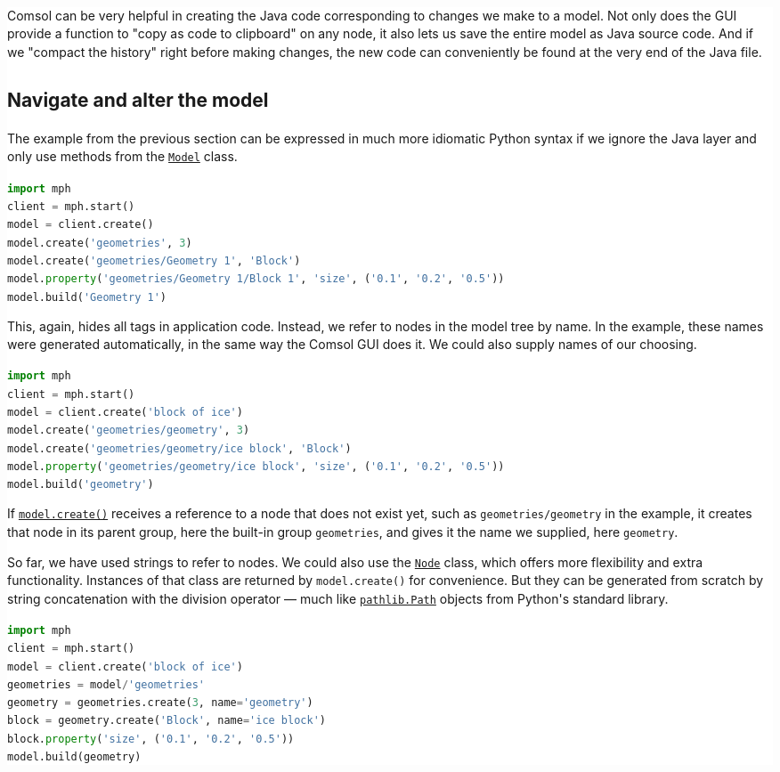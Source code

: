Comsol can be very helpful in creating the Java code corresponding to
changes we make to a model. Not only does the GUI provide a function to
"copy as code to clipboard" on any node, it also lets us save the entire
model as Java source code. And if we "compact the history" right before
making changes, the new code can conveniently be found at the very end
of the Java file.


## Navigate and alter the model

The example from the previous section can be expressed in much more
idiomatic Python syntax if we ignore the Java layer and only use
methods from the [`Model`](mph.Model) class.
```python
import mph
client = mph.start()
model = client.create()
model.create('geometries', 3)
model.create('geometries/Geometry 1', 'Block')
model.property('geometries/Geometry 1/Block 1', 'size', ('0.1', '0.2', '0.5'))
model.build('Geometry 1')
```

This, again, hides all tags in application code. Instead, we refer to
nodes in the model tree by name. In the example, these names were
generated automatically, in the same way the Comsol GUI does it. We
could also supply names of our choosing.
```python
import mph
client = mph.start()
model = client.create('block of ice')
model.create('geometries/geometry', 3)
model.create('geometries/geometry/ice block', 'Block')
model.property('geometries/geometry/ice block', 'size', ('0.1', '0.2', '0.5'))
model.build('geometry')
```

If [`model.create()`](mph.Model) receives a reference to a node that
does not exist yet, such as `geometries/geometry` in the example, it
creates that node in its parent group, here the built-in group
`geometries`, and gives it the name we supplied, here `geometry`.

So far, we have used strings to refer to nodes. We could also use the
[`Node`](mph.Node) class, which offers more flexibility and extra
functionality. Instances of that class are returned by `model.create()`
for convenience. But they can be generated from scratch by string
concatenation with the division operator — much like
[`pathlib.Path`](python:pathlib.Path) objects from Python's standard
library.
```python
import mph
client = mph.start()
model = client.create('block of ice')
geometries = model/'geometries'
geometry = geometries.create(3, name='geometry')
block = geometry.create('Block', name='ice block')
block.property('size', ('0.1', '0.2', '0.5'))
model.build(geometry)
```

